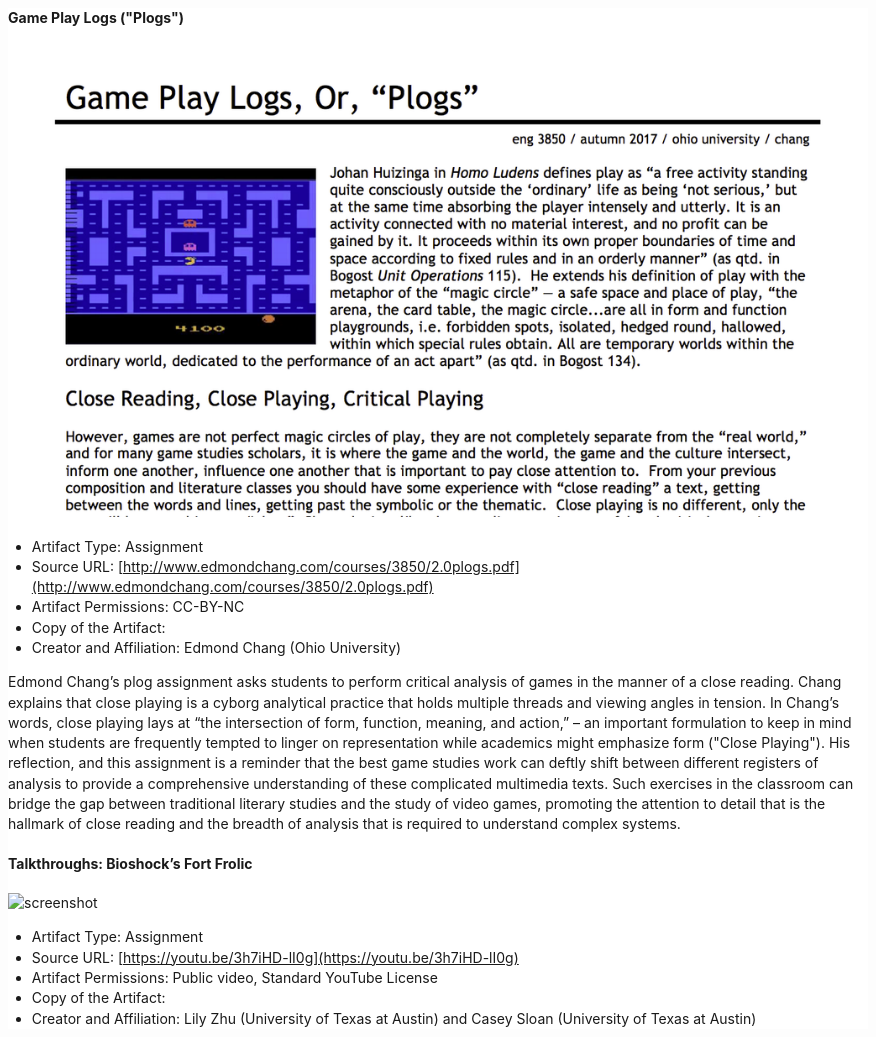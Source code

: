 #### Game Play Logs ("Plogs")

![screenshot](images/gaming-Game-play-logs.png)

* Artifact Type: Assignment
* Source URL: [http://www.edmondchang.com/courses/3850/2.0plogs.pdf](http://www.edmondchang.com/courses/3850/2.0plogs.pdf) 
* Artifact Permissions: CC-BY-NC
* Copy of the Artifact: 
* Creator and Affiliation: Edmond Chang (Ohio University)

Edmond Chang’s plog assignment asks students to perform critical analysis of games in the manner of a close reading. Chang explains that close playing is a cyborg analytical practice that holds multiple threads and viewing angles in tension. In Chang’s words, close playing lays at “the intersection of form, function, meaning, and action,” – an important formulation to keep in mind when students are frequently tempted to linger on representation while academics might emphasize form ("Close Playing"). His reflection, and this assignment is a reminder that the best game studies work can deftly shift between different registers of analysis to provide a comprehensive understanding of these complicated multimedia texts. Such exercises in the classroom can bridge the gap between traditional literary studies and the study of video games, promoting the attention to detail that is the hallmark of close reading and the breadth of analysis that is required to understand complex systems. 

#### Talkthroughs: Bioshock’s Fort Frolic

![screenshot](images/gaming-Talkthrough.png)

* Artifact Type: Assignment
* Source URL: [https://youtu.be/3h7iHD-lI0g](https://youtu.be/3h7iHD-lI0g) 
* Artifact Permissions: Public video, Standard YouTube License
* Copy of the Artifact:  
* Creator and Affiliation: Lily Zhu (University of Texas at Austin) and Casey Sloan (University of Texas at Austin)
